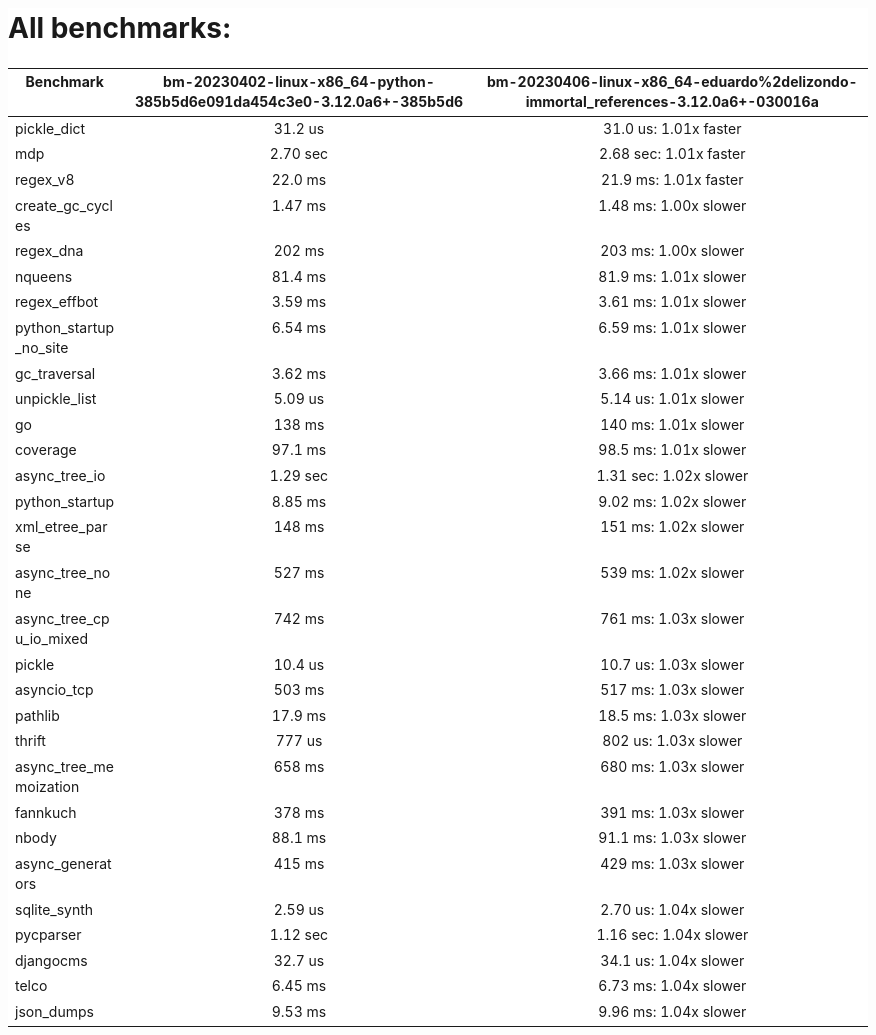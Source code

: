 All benchmarks:
===============

| Benchmark               | bm-20230402-linux-x86_64-python-385b5d6e091da454c3e0-3.12.0a6+-385b5d6 | bm-20230406-linux-x86_64-eduardo%2delizondo-immortal_references-3.12.0a6+-030016a |
|-------------------------|:----------------------------------------------------------------------:|:---------------------------------------------------------------------------------:|
| pickle_dict             | 31.2 us                                                                | 31.0 us: 1.01x faster                                                             |
| mdp                     | 2.70 sec                                                               | 2.68 sec: 1.01x faster                                                            |
| regex_v8                | 22.0 ms                                                                | 21.9 ms: 1.01x faster                                                             |
| create_gc_cycles        | 1.47 ms                                                                | 1.48 ms: 1.00x slower                                                             |
| regex_dna               | 202 ms                                                                 | 203 ms: 1.00x slower                                                              |
| nqueens                 | 81.4 ms                                                                | 81.9 ms: 1.01x slower                                                             |
| regex_effbot            | 3.59 ms                                                                | 3.61 ms: 1.01x slower                                                             |
| python_startup_no_site  | 6.54 ms                                                                | 6.59 ms: 1.01x slower                                                             |
| gc_traversal            | 3.62 ms                                                                | 3.66 ms: 1.01x slower                                                             |
| unpickle_list           | 5.09 us                                                                | 5.14 us: 1.01x slower                                                             |
| go                      | 138 ms                                                                 | 140 ms: 1.01x slower                                                              |
| coverage                | 97.1 ms                                                                | 98.5 ms: 1.01x slower                                                             |
| async_tree_io           | 1.29 sec                                                               | 1.31 sec: 1.02x slower                                                            |
| python_startup          | 8.85 ms                                                                | 9.02 ms: 1.02x slower                                                             |
| xml_etree_parse         | 148 ms                                                                 | 151 ms: 1.02x slower                                                              |
| async_tree_none         | 527 ms                                                                 | 539 ms: 1.02x slower                                                              |
| async_tree_cpu_io_mixed | 742 ms                                                                 | 761 ms: 1.03x slower                                                              |
| pickle                  | 10.4 us                                                                | 10.7 us: 1.03x slower                                                             |
| asyncio_tcp             | 503 ms                                                                 | 517 ms: 1.03x slower                                                              |
| pathlib                 | 17.9 ms                                                                | 18.5 ms: 1.03x slower                                                             |
| thrift                  | 777 us                                                                 | 802 us: 1.03x slower                                                              |
| async_tree_memoization  | 658 ms                                                                 | 680 ms: 1.03x slower                                                              |
| fannkuch                | 378 ms                                                                 | 391 ms: 1.03x slower                                                              |
| nbody                   | 88.1 ms                                                                | 91.1 ms: 1.03x slower                                                             |
| async_generators        | 415 ms                                                                 | 429 ms: 1.03x slower                                                              |
| sqlite_synth            | 2.59 us                                                                | 2.70 us: 1.04x slower                                                             |
| pycparser               | 1.12 sec                                                               | 1.16 sec: 1.04x slower                                                            |
| djangocms               | 32.7 us                                                                | 34.1 us: 1.04x slower                                                             |
| telco                   | 6.45 ms                                                                | 6.73 ms: 1.04x slower                                                             |
| json_dumps              | 9.53 ms                                                                | 9.96 ms: 1.04x slower                                                             |